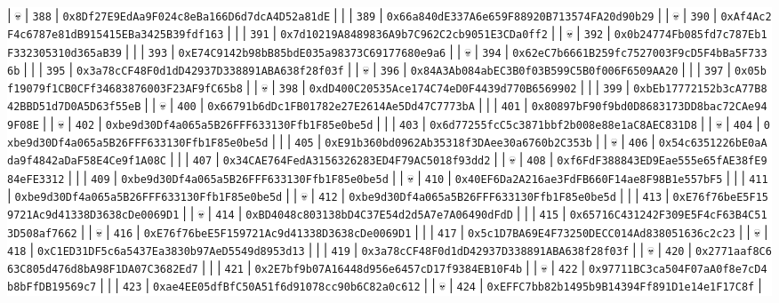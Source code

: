 | 💀 | `388` | `0x8Df27E9EdAa9F024c8eBa166D6d7dcA4D52a81dE` |
|  | `389` | `0x66a840dE337A6e659F88920B713574FA20d90b29` |
| 💀 | `390` | `0xAf4Ac2F4c6787e81dB915415EBa3425B39fdf163` |
|  | `391` | `0x7d10219A8489836A9b7C962C2cb9051E3CDa0ff2` |
| 💀 | `392` | `0x0b24774Fb085fd7c787Eb1F332305310d365aB39` |
|  | `393` | `0xE74C9142b98bB85bdE035a98373C69177680e9a6` |
| 💀 | `394` | `0x62eC7b6661B259fc7527003F9cD5F4bBa5F7336b` |
|  | `395` | `0x3a78cCF48F0d1dD42937D338891ABA638f28f03f` |
| 💀 | `396` | `0x84A3Ab084abEC3B0f03B599C5B0f006F6509AA20` |
|  | `397` | `0x05bf19079f1CB0CFf34683876003F23AF9fC65b8` |
| 💀 | `398` | `0xdD400C20535Ace174C74eD0F4439d770B6569902` |
|  | `399` | `0xbEb17772152b3cA77B842BBD51d7D0A5D63f55eB` |
| 💀 | `400` | `0x66791b6dDc1FB01782e27E2614Ae5Dd47C7773bA` |
|  | `401` | `0x80897bF90f9bd0D8683173DD8bac72CAe949F08E` |
| 💀 | `402` | `0xbe9d30Df4a065a5B26FFF633130Ffb1F85e0be5d` |
|  | `403` | `0x6d77255fcC5c3871bbf2b008e88e1aC8AEC831D8` |
| 💀 | `404` | `0xbe9d30Df4a065a5B26FFF633130Ffb1F85e0be5d` |
|  | `405` | `0xE91b360bd0962Ab35318f3DAee30a6760b2C353b` |
| 💀 | `406` | `0x54c6351226bE0aAda9f4842aDaF58E4Ce9f1A08C` |
|  | `407` | `0x34CAE764FedA3156326283ED4F79AC5018f93dd2` |
| 💀 | `408` | `0xf6FdF388843ED9Eae555e65fAE38fE984eFE3312` |
|  | `409` | `0xbe9d30Df4a065a5B26FFF633130Ffb1F85e0be5d` |
| 💀 | `410` | `0x40EF6Da2A216ae3FdFB660F14ae8F98B1e557bF5` |
|  | `411` | `0xbe9d30Df4a065a5B26FFF633130Ffb1F85e0be5d` |
| 💀 | `412` | `0xbe9d30Df4a065a5B26FFF633130Ffb1F85e0be5d` |
|  | `413` | `0xE76f76beE5F159721Ac9d41338D3638cDe0069D1` |
| 💀 | `414` | `0xBD4048c803138bD4C37E54d2d5A7e7A06490dFdD` |
|  | `415` | `0x65716C431242F309E5F4cF63B4C513D508af7662` |
| 💀 | `416` | `0xE76f76beE5F159721Ac9d41338D3638cDe0069D1` |
|  | `417` | `0x5c1D7BA69E4F73250DECC014Ad838051636c2c23` |
| 💀 | `418` | `0xC1ED31DF5c6a5437Ea3830b97AeD5549d8953d13` |
|  | `419` | `0x3a78cCF48F0d1dD42937D338891ABA638f28f03f` |
| 💀 | `420` | `0x2771aaf8C663C805d476d8bA98F1DA07C3682Ed7` |
|  | `421` | `0x2E7bf9b07A16448d956e6457cD17f9384EB10F4b` |
| 💀 | `422` | `0x97711BC3ca504F07aA0f8e7cD4b8bFfDB19569c7` |
|  | `423` | `0xae4EE05dfBfC50A51f6d91078cc90b6C82a0c612` |
| 💀 | `424` | `0xEFFC7bb82b1495b9B14394Ff891D1e14e1F17C8f` |